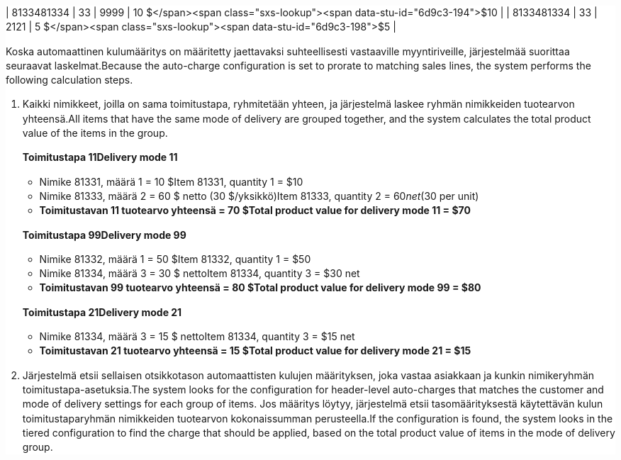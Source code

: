 | <span data-ttu-id="6d9c3-191">81334</span><span class="sxs-lookup"><span data-stu-id="6d9c3-191">81334</span></span> | <span data-ttu-id="6d9c3-192">3</span><span class="sxs-lookup"><span data-stu-id="6d9c3-192">3</span></span>             | <span data-ttu-id="6d9c3-193">99</span><span class="sxs-lookup"><span data-stu-id="6d9c3-193">99</span></span>            | <span data-ttu-id="6d9c3-194">10 $</span><span class="sxs-lookup"><span data-stu-id="6d9c3-194">$10</span></span>            |
| <span data-ttu-id="6d9c3-195">81334</span><span class="sxs-lookup"><span data-stu-id="6d9c3-195">81334</span></span> | <span data-ttu-id="6d9c3-196">3</span><span class="sxs-lookup"><span data-stu-id="6d9c3-196">3</span></span>             | <span data-ttu-id="6d9c3-197">21</span><span class="sxs-lookup"><span data-stu-id="6d9c3-197">21</span></span>            | <span data-ttu-id="6d9c3-198">5 $</span><span class="sxs-lookup"><span data-stu-id="6d9c3-198">$5</span></span>             |

<span data-ttu-id="6d9c3-199">Koska automaattinen kulumääritys on määritetty jaettavaksi suhteellisesti vastaaville myyntiriveille, järjestelmää suorittaa seuraavat laskelmat.</span><span class="sxs-lookup"><span data-stu-id="6d9c3-199">Because the auto-charge configuration is set to prorate to matching sales lines, the system performs the following calculation steps.</span></span>

1. <span data-ttu-id="6d9c3-200">Kaikki nimikkeet, joilla on sama toimitustapa, ryhmitetään yhteen, ja järjestelmä laskee ryhmän nimikkeiden tuotearvon yhteensä.</span><span class="sxs-lookup"><span data-stu-id="6d9c3-200">All items that have the same mode of delivery are grouped together, and the system calculates the total product value of the items in the group.</span></span>

    <span data-ttu-id="6d9c3-201">**Toimitustapa 11**</span><span class="sxs-lookup"><span data-stu-id="6d9c3-201">**Delivery mode 11**</span></span>

    - <span data-ttu-id="6d9c3-202">Nimike 81331, määrä 1 = 10 $</span><span class="sxs-lookup"><span data-stu-id="6d9c3-202">Item 81331, quantity 1 = $10</span></span>
    - <span data-ttu-id="6d9c3-203">Nimike 81333, määrä 2 = 60 $ netto (30 $/yksikkö)</span><span class="sxs-lookup"><span data-stu-id="6d9c3-203">Item 81333, quantity 2 = $60 net ($30 per unit)</span></span>
    - <span data-ttu-id="6d9c3-204">**Toimitustavan 11 tuotearvo yhteensä = 70 $**</span><span class="sxs-lookup"><span data-stu-id="6d9c3-204">**Total product value for delivery mode 11 = $70**</span></span>

    <span data-ttu-id="6d9c3-205">**Toimitustapa 99**</span><span class="sxs-lookup"><span data-stu-id="6d9c3-205">**Delivery mode 99**</span></span>

    - <span data-ttu-id="6d9c3-206">Nimike 81332, määrä 1 = 50 $</span><span class="sxs-lookup"><span data-stu-id="6d9c3-206">Item 81332, quantity 1 = $50</span></span>
    - <span data-ttu-id="6d9c3-207">Nimike 81334, määrä 3 = 30 $ netto</span><span class="sxs-lookup"><span data-stu-id="6d9c3-207">Item 81334, quantity 3 = $30 net</span></span>
    - <span data-ttu-id="6d9c3-208">**Toimitustavan 99 tuotearvo yhteensä = 80 $**</span><span class="sxs-lookup"><span data-stu-id="6d9c3-208">**Total product value for delivery mode 99 = $80**</span></span>

    <span data-ttu-id="6d9c3-209">**Toimitustapa 21**</span><span class="sxs-lookup"><span data-stu-id="6d9c3-209">**Delivery mode 21**</span></span>

    - <span data-ttu-id="6d9c3-210">Nimike 81334, määrä 3 = 15 $ netto</span><span class="sxs-lookup"><span data-stu-id="6d9c3-210">Item 81334, quantity 3 = $15 net</span></span>
    - <span data-ttu-id="6d9c3-211">**Toimitustavan 21 tuotearvo yhteensä = 15 $**</span><span class="sxs-lookup"><span data-stu-id="6d9c3-211">**Total product value for delivery mode 21 = $15**</span></span>

2. <span data-ttu-id="6d9c3-212">Järjestelmä etsii sellaisen otsikkotason automaattisten kulujen määrityksen, joka vastaa asiakkaan ja kunkin nimikeryhmän toimitustapa-asetuksia.</span><span class="sxs-lookup"><span data-stu-id="6d9c3-212">The system looks for the configuration for header-level auto-charges that matches the customer and mode of delivery settings for each group of items.</span></span> <span data-ttu-id="6d9c3-213">Jos määritys löytyy, järjestelmä etsii tasomäärityksestä käytettävän kulun toimitustaparyhmän nimikkeiden tuotearvon kokonaissumman perusteella.</span><span class="sxs-lookup"><span data-stu-id="6d9c3-213">If the configuration is found, the system looks in the tiered configuration to find the charge that should be applied, based on the total product value of items in the mode of delivery group.</span></span>
